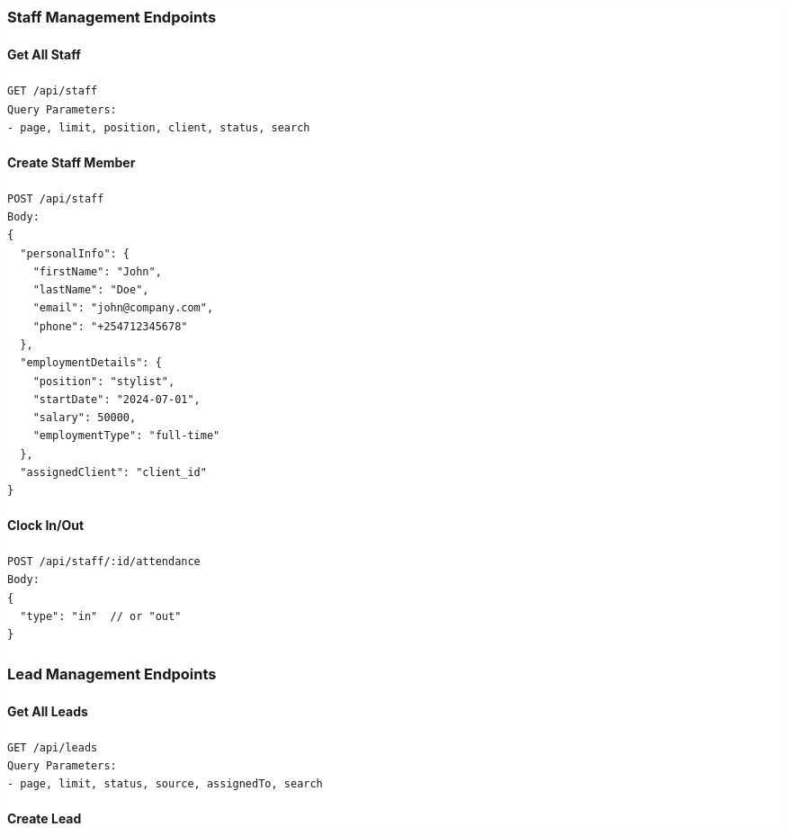 ### Staff Management Endpoints

#### Get All Staff

```http
GET /api/staff
Query Parameters:
- page, limit, position, client, status, search
```

#### Create Staff Member

```http
POST /api/staff
Body:
{
  "personalInfo": {
    "firstName": "John",
    "lastName": "Doe",
    "email": "john@company.com",
    "phone": "+254712345678"
  },
  "employmentDetails": {
    "position": "stylist",
    "startDate": "2024-07-01",
    "salary": 50000,
    "employmentType": "full-time"
  },
  "assignedClient": "client_id"
}
```

#### Clock In/Out

```http
POST /api/staff/:id/attendance
Body:
{
  "type": "in"  // or "out"
}
```

### Lead Management Endpoints

#### Get All Leads

```http
GET /api/leads
Query Parameters:
- page, limit, status, source, assignedTo, search
```

#### Create Lead
